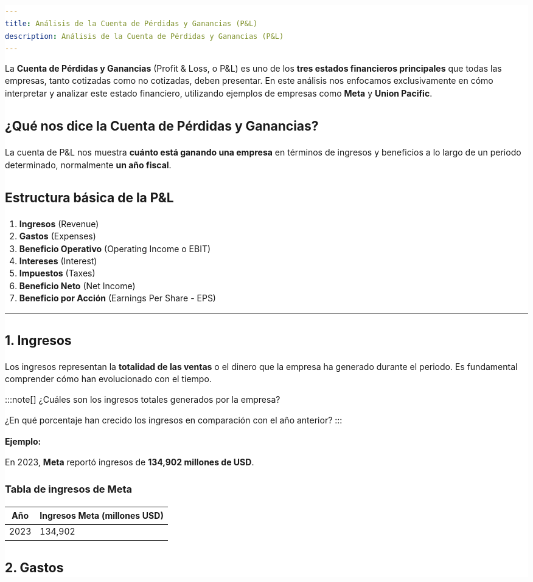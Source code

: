 ```yaml
---
title: Análisis de la Cuenta de Pérdidas y Ganancias (P&L)
description: Análisis de la Cuenta de Pérdidas y Ganancias (P&L)
---
```


La **Cuenta de Pérdidas y Ganancias** (Profit & Loss, o P&L) es uno de los **tres estados financieros principales** que todas las empresas, tanto cotizadas como no cotizadas, deben presentar. En este análisis nos enfocamos exclusivamente en cómo interpretar y analizar este estado financiero, utilizando ejemplos de empresas como **Meta** y **Union Pacific**.

## ¿Qué nos dice la Cuenta de Pérdidas y Ganancias?

La cuenta de P&L nos muestra **cuánto está ganando una empresa** en términos de ingresos y beneficios a lo largo de un periodo determinado, normalmente **un año fiscal**.

## Estructura básica de la P&L

1. **Ingresos** (Revenue)
2. **Gastos** (Expenses)
3. **Beneficio Operativo** (Operating Income o EBIT)
4. **Intereses** (Interest)
5. **Impuestos** (Taxes)
6. **Beneficio Neto** (Net Income)
7. **Beneficio por Acción** (Earnings Per Share - EPS)

---

## 1. Ingresos

Los ingresos representan la **totalidad de las ventas** o el dinero que la empresa ha generado durante el periodo. Es fundamental comprender cómo han evolucionado con el tiempo.

:::note[]
¿Cuáles son los ingresos totales generados por la empresa?

¿En qué porcentaje han crecido los ingresos en comparación con el año anterior?
:::

**Ejemplo:**

En 2023, **Meta** reportó ingresos de **134,902 millones de USD**.

### Tabla de ingresos de Meta

| Año  | Ingresos Meta (millones USD) |
| ---- | ---------------------------- |
| 2023 | 134,902                      |


## 2. Gastos
